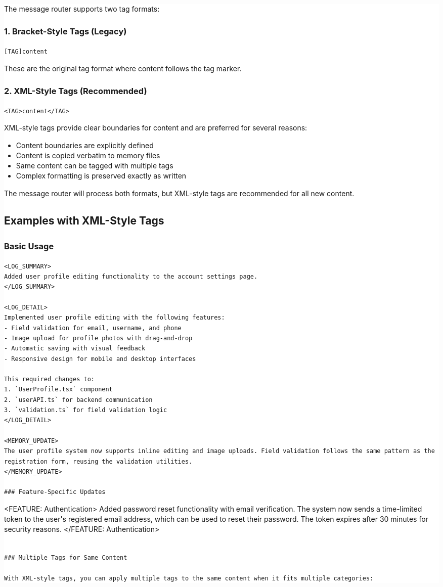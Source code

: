 The message router supports two tag formats:

### 1. Bracket-Style Tags (Legacy)

```
[TAG]content
```

These are the original tag format where content follows the tag marker.

### 2. XML-Style Tags (Recommended)

```
<TAG>content</TAG>
```

XML-style tags provide clear boundaries for content and are preferred for several reasons:

- Content boundaries are explicitly defined
- Content is copied verbatim to memory files
- Same content can be tagged with multiple tags
- Complex formatting is preserved exactly as written

The message router will process both formats, but XML-style tags are recommended for all new content.

## Examples with XML-Style Tags

### Basic Usage

```
<LOG_SUMMARY>
Added user profile editing functionality to the account settings page.
</LOG_SUMMARY>

<LOG_DETAIL>
Implemented user profile editing with the following features:
- Field validation for email, username, and phone
- Image upload for profile photos with drag-and-drop
- Automatic saving with visual feedback
- Responsive design for mobile and desktop interfaces

This required changes to:
1. `UserProfile.tsx` component
2. `userAPI.ts` for backend communication
3. `validation.ts` for field validation logic
</LOG_DETAIL>

<MEMORY_UPDATE>
The user profile system now supports inline editing and image uploads. Field validation follows the same pattern as the registration form, reusing the validation utilities.
</MEMORY_UPDATE>

### Feature-Specific Updates

```
<FEATURE: Authentication>
Added password reset functionality with email verification. The system now sends a time-limited token to the user's registered email address, which can be used to reset their password. The token expires after 30 minutes for security reasons.
</FEATURE: Authentication>
```

### Multiple Tags for Same Content

With XML-style tags, you can apply multiple tags to the same content when it fits multiple categories:
```